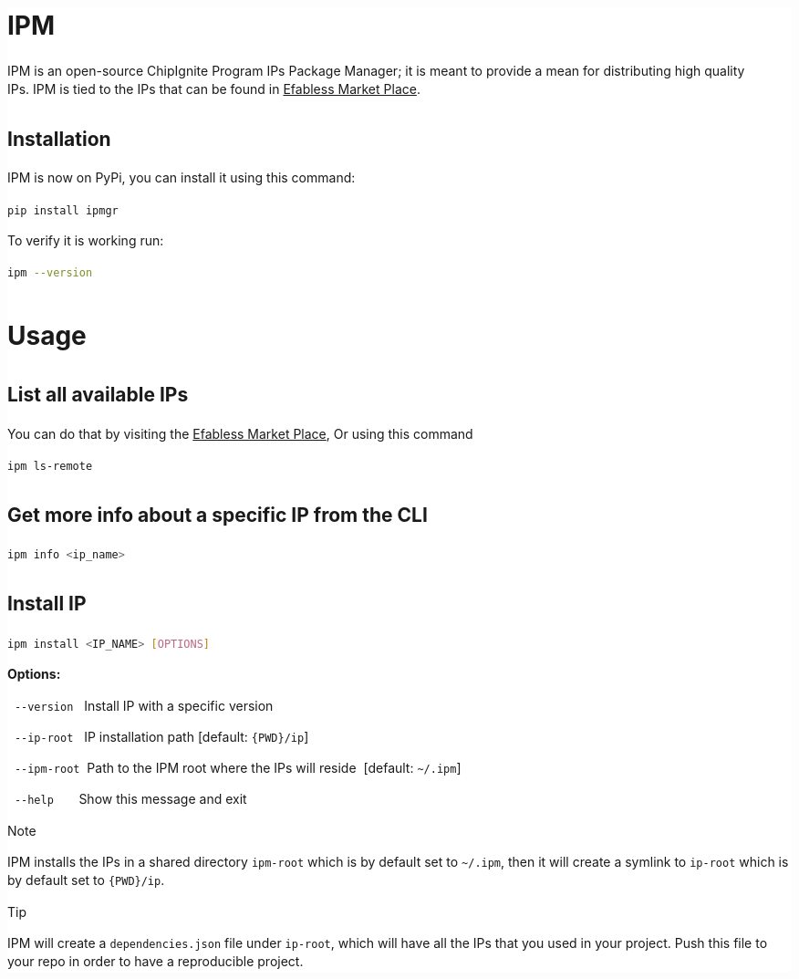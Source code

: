 # IPM
IPM is an open-source ChipIgnite Program IPs Package Manager; it is meant to provide a mean for distributing high quality IPs. IPM is tied to the IPs that can be found in [Efabless Market Place](https://platform.efabless.com/design_catalog/ip_block).

## Installation

IPM is now on PyPi, you can install it using this command:

```bash
pip install ipmgr
```

To verify it is working run: 

```bash
ipm --version
``` 

# Usage

## List all available IPs
You can do that by visiting the [Efabless Market Place](https://platform.efabless.com/design_catalog/ip_block), Or using this command
```bash
ipm ls-remote
``` 

## Get more info about a specific IP from the CLI
```bash
ipm info <ip_name>
```

## Install IP
```bash
ipm install <IP_NAME> [OPTIONS]
``` 
**Options:**

  `--version`   Install IP with a specific version

  `--ip-root`   IP installation path [default: `{PWD}/ip`]

  `--ipm-root`  Path to the IPM root where the IPs will reside  [default: `~/.ipm`]

  `--help`          Show this message and exit

> [!NOTE]  
> IPM installs the IPs in a shared directory `ipm-root` which is by default set to `~/.ipm`, then it will create a symlink to `ip-root` which is by default set to `{PWD}/ip`.

> [!TIP]  
> IPM will create a `dependencies.json` file under `ip-root`, which will have all the IPs that you used in your project. Push this file to your repo in order to have a reproducible project.

